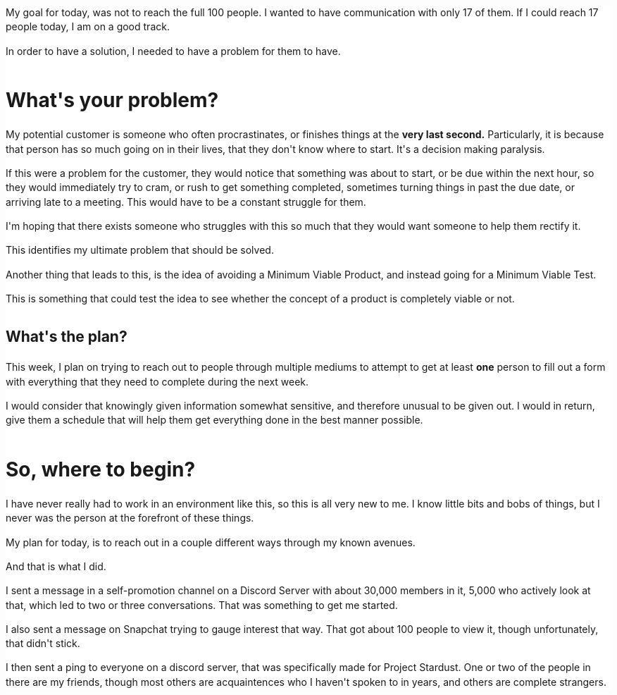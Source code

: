 My goal for today, was not to reach the full 100 people. I wanted to have communication with only 17 of them. If I could reach 17 people today, I am on a good track.

In order to have a solution, I needed to have a problem for them to have.

# What's your problem?

My potential customer is someone who often procrastinates, or finishes things at the **very last second.** Particularly, it is because that person has so much going on in their lives, that they don't know where to start. It's a decision making paralysis.

If this were a problem for the customer, they would notice that something was about to start, or be due within the next hour, so they would immediately try to cram, or rush to get something completed, sometimes turning things in past the due date, or arriving late to a meeting. This would have to be a constant struggle for them.

I'm hoping that there exists someone who struggles with this so much that they would want someone to help them rectify it.

This identifies my ultimate problem that should be solved.

Another thing that leads to this, is the idea of avoiding a Minimum Viable Product, and instead going for a Minimum Viable Test.

This is something that could test the idea to see whether the concept of a product is completely viable or not.

## What's the plan?
This week, I plan on trying to reach out to people through multiple mediums to attempt to get at least **one** person to fill out a form with everything that they need to complete during the next week.

I would consider that knowingly given information somewhat sensitive, and therefore unusual to be given out. I would in return, give them a schedule that will help them get everything done in the best manner possible.

# So, where to begin?
I have never really had to work in an environment like this, so this is all very new to me. I know little bits and bobs of things, but I never was the person at the forefront of these things.

My plan for today, is to reach out in a couple different ways through my known avenues.

And that is what I did.

I sent a message in a self-promotion channel on a Discord Server with about 30,000 members in it, 5,000 who actively look at that, which led to two or three conversations. That was something to get me started.

I also sent a message on Snapchat trying to gauge interest that way. That got about 100 people to view it, though unfortunately, that didn't stick.

I then sent a ping to everyone on a discord server, that was specifically made for Project Stardust. One or two of the people in there are my friends, though most others are acquaintences who I haven't spoken to in years, and others are complete strangers.
